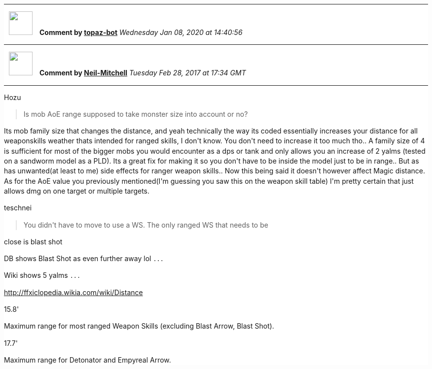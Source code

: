 


----
<a href="https://github.com/topaz-bot"><img src="https://avatars3.githubusercontent.com/u/59651103?v=4" width="48" height="48" hspace="10"></img></a> **Comment by [topaz-bot](https://github.com/topaz-bot)**
_Wednesday Jan 08, 2020 at 14:40:56_

----

<a href="https://github.com/Neil-Mitchell"><img src="https://avatars0.githubusercontent.com/u/24883675?v=4"  width="48" height="48" hspace="10"></img></a> **Comment by [Neil-Mitchell](https://github.com/Neil-Mitchell)**
_Tuesday Feb 28, 2017 at 17:34 GMT_

----

Hozu 



> Is mob AoE range supposed to take monster size into account or no?



Its mob family size that changes the distance, and yeah technically the way its coded essentially increases your distance for all weaponskills weather thats intended for ranged skills, I don't know. You don't need to increase it too much tho.. A family size of 4 is sufficient for most of the bigger mobs you would encounter as a dps or tank and only allows you an increase of 2 yalms (tested on a sandworm model as a PLD). Its a great fix for making it so you don't have to be inside the model just to be in range.. But as has unwanted(at least to me) side effects for ranger weapon skills.. Now this being said it doesn't however affect Magic distance. As for the AoE value you previously mentioned(I'm guessing you saw this on the weapon skill table) I'm pretty certain that just allows dmg on one target or multiple targets.







teschnei 

> You didn't have to move to use a WS. The only ranged WS that needs to be

close is blast shot



DB shows Blast Shot as even further away lol `...` 

Wiki shows 5 yalms `...`

http://ffxiclopedia.wikia.com/wiki/Distance



15.8'	

Maximum range for most ranged Weapon Skills (excluding Blast Arrow, Blast Shot).



17.7'	

Maximum range for Detonator and Empyreal Arrow.


